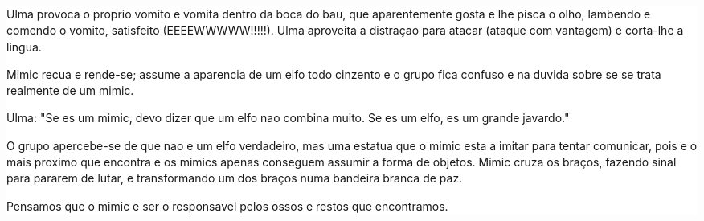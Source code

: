 Ulma provoca o proprio vomito e vomita dentro da boca do bau, que
aparentemente gosta e lhe pisca o olho, lambendo e comendo o vomito,
satisfeito (EEEEWWWWW!!!!!). Ulma aproveita a distraçao para atacar (ataque
com vantagem) e corta-lhe a lingua.

Mimic recua e rende-se; assume a aparencia de um elfo todo cinzento e o grupo
fica confuso e na duvida sobre se se trata realmente de um mimic.

Ulma: "Se es um mimic, devo dizer que um elfo nao combina muito. Se es um
elfo, es um grande javardo."

O grupo apercebe-se de que nao e um elfo verdadeiro, mas uma estatua que o
mimic esta a imitar para tentar comunicar, pois e o mais proximo que encontra
e os mimics apenas conseguem assumir a forma de objetos. Mimic cruza os
braços, fazendo sinal para pararem de lutar, e transformando um dos braços
numa bandeira branca de paz.

Pensamos que o mimic e ser o responsavel pelos ossos e restos que encontramos.
























